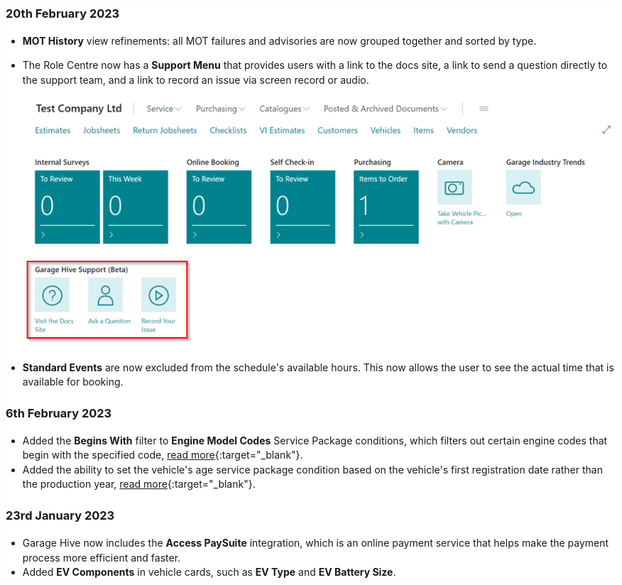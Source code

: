 ### 20th February 2023
* **MOT History** view refinements: all MOT failures and advisories are now grouped together and sorted by type.
* The Role Centre now has a **Support Menu** that provides users with a link to the docs site, a link to send a question directly to the support team, and a link to record an issue via screen record or audio.

   ![](media/garagehive-support-menu.png)

* **Standard Events** are now excluded from the schedule's available hours. This now allows the user to see the actual time that is available for booking.

### 6th February 2023
* Added the **Begins With** filter to **Engine Model Codes** Service Package conditions, which filters out certain engine codes that begin with the specified code, [read more](service-package-conditions.html){:target="_blank"}.
* Added the ability to set the vehicle's age service package condition based on the vehicle's first registration date rather than the production year, [read more](service-package-conditions.html){:target="_blank"}.

### 23rd January 2023
* Garage Hive now includes the **Access PaySuite** integration, which is an online payment service that helps make the payment process more efficient and faster.
* Added **EV Components** in vehicle cards, such as **EV Type** and **EV Battery Size**.
